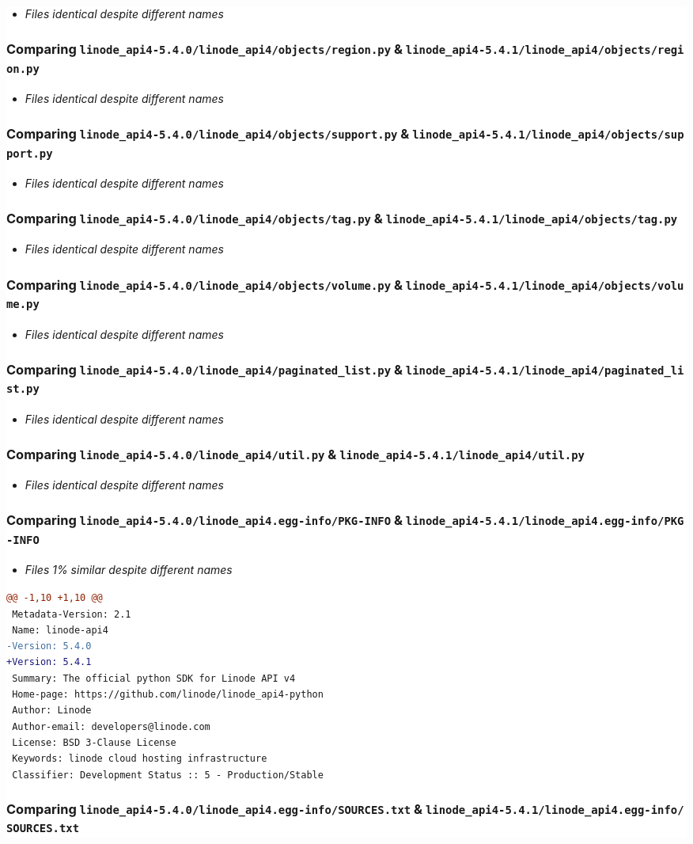  * *Files identical despite different names*

### Comparing `linode_api4-5.4.0/linode_api4/objects/region.py` & `linode_api4-5.4.1/linode_api4/objects/region.py`

 * *Files identical despite different names*

### Comparing `linode_api4-5.4.0/linode_api4/objects/support.py` & `linode_api4-5.4.1/linode_api4/objects/support.py`

 * *Files identical despite different names*

### Comparing `linode_api4-5.4.0/linode_api4/objects/tag.py` & `linode_api4-5.4.1/linode_api4/objects/tag.py`

 * *Files identical despite different names*

### Comparing `linode_api4-5.4.0/linode_api4/objects/volume.py` & `linode_api4-5.4.1/linode_api4/objects/volume.py`

 * *Files identical despite different names*

### Comparing `linode_api4-5.4.0/linode_api4/paginated_list.py` & `linode_api4-5.4.1/linode_api4/paginated_list.py`

 * *Files identical despite different names*

### Comparing `linode_api4-5.4.0/linode_api4/util.py` & `linode_api4-5.4.1/linode_api4/util.py`

 * *Files identical despite different names*

### Comparing `linode_api4-5.4.0/linode_api4.egg-info/PKG-INFO` & `linode_api4-5.4.1/linode_api4.egg-info/PKG-INFO`

 * *Files 1% similar despite different names*

```diff
@@ -1,10 +1,10 @@
 Metadata-Version: 2.1
 Name: linode-api4
-Version: 5.4.0
+Version: 5.4.1
 Summary: The official python SDK for Linode API v4
 Home-page: https://github.com/linode/linode_api4-python
 Author: Linode
 Author-email: developers@linode.com
 License: BSD 3-Clause License
 Keywords: linode cloud hosting infrastructure
 Classifier: Development Status :: 5 - Production/Stable
```

### Comparing `linode_api4-5.4.0/linode_api4.egg-info/SOURCES.txt` & `linode_api4-5.4.1/linode_api4.egg-info/SOURCES.txt`
